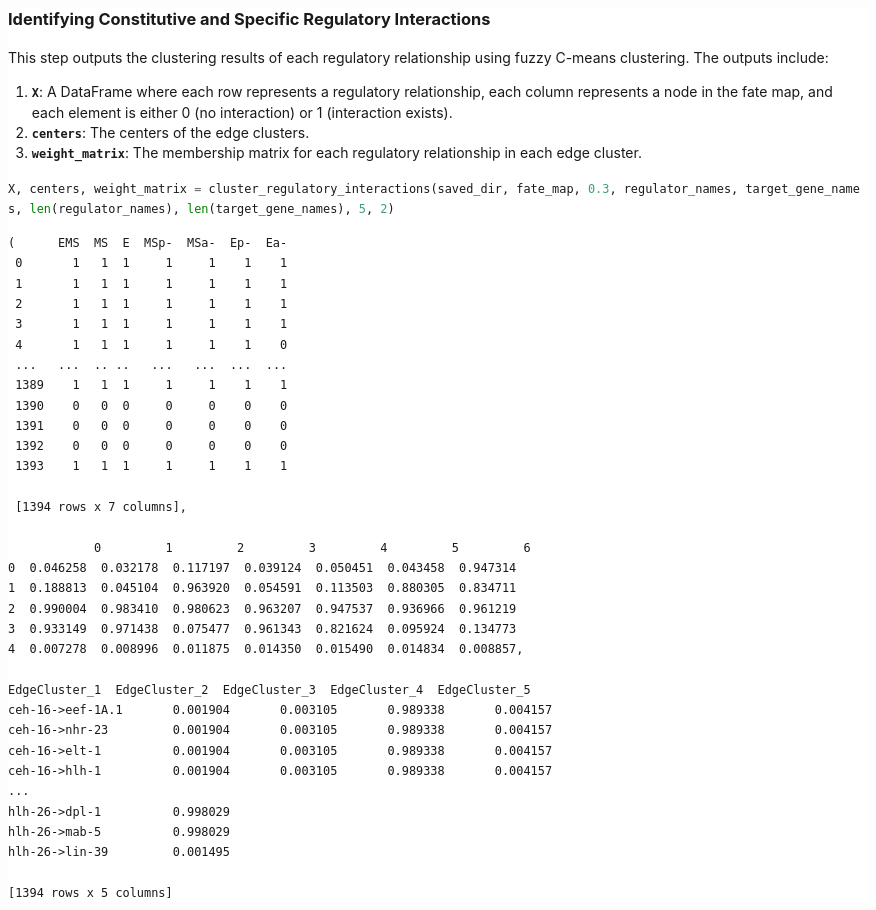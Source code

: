 ### Identifying Constitutive and Specific Regulatory Interactions

This step outputs the clustering results of each regulatory relationship using fuzzy C-means clustering. The outputs include:

1. **`X`**: A DataFrame where each row represents a regulatory relationship, each column represents a node in the fate map, and each element is either 0 (no interaction) or 1 (interaction exists).
2. **`centers`**: The centers of the edge clusters.
3. **`weight_matrix`**: The membership matrix for each regulatory relationship in each edge cluster.

```python
X, centers, weight_matrix = cluster_regulatory_interactions(saved_dir, fate_map, 0.3, regulator_names, target_gene_names, len(regulator_names), len(target_gene_names), 5, 2)
```

```plaintext
(      EMS  MS  E  MSp-  MSa-  Ep-  Ea-
 0       1   1  1     1     1    1    1
 1       1   1  1     1     1    1    1
 2       1   1  1     1     1    1    1
 3       1   1  1     1     1    1    1
 4       1   1  1     1     1    1    0
 ...   ...  .. ..   ...   ...  ...  ...
 1389    1   1  1     1     1    1    1
 1390    0   0  0     0     0    0    0
 1391    0   0  0     0     0    0    0
 1392    0   0  0     0     0    0    0
 1393    1   1  1     1     1    1    1

 [1394 rows x 7 columns],

            0         1         2         3         4         5         6
0  0.046258  0.032178  0.117197  0.039124  0.050451  0.043458  0.947314
1  0.188813  0.045104  0.963920  0.054591  0.113503  0.880305  0.834711
2  0.990004  0.983410  0.980623  0.963207  0.947537  0.936966  0.961219
3  0.933149  0.971438  0.075477  0.961343  0.821624  0.095924  0.134773
4  0.007278  0.008996  0.011875  0.014350  0.015490  0.014834  0.008857,

EdgeCluster_1  EdgeCluster_2  EdgeCluster_3  EdgeCluster_4  EdgeCluster_5
ceh-16->eef-1A.1       0.001904       0.003105       0.989338       0.004157  
ceh-16->nhr-23         0.001904       0.003105       0.989338       0.004157  
ceh-16->elt-1          0.001904       0.003105       0.989338       0.004157  
ceh-16->hlh-1          0.001904       0.003105       0.989338       0.004157  
...
hlh-26->dpl-1          0.998029  
hlh-26->mab-5          0.998029  
hlh-26->lin-39         0.001495  

[1394 rows x 5 columns]
```
